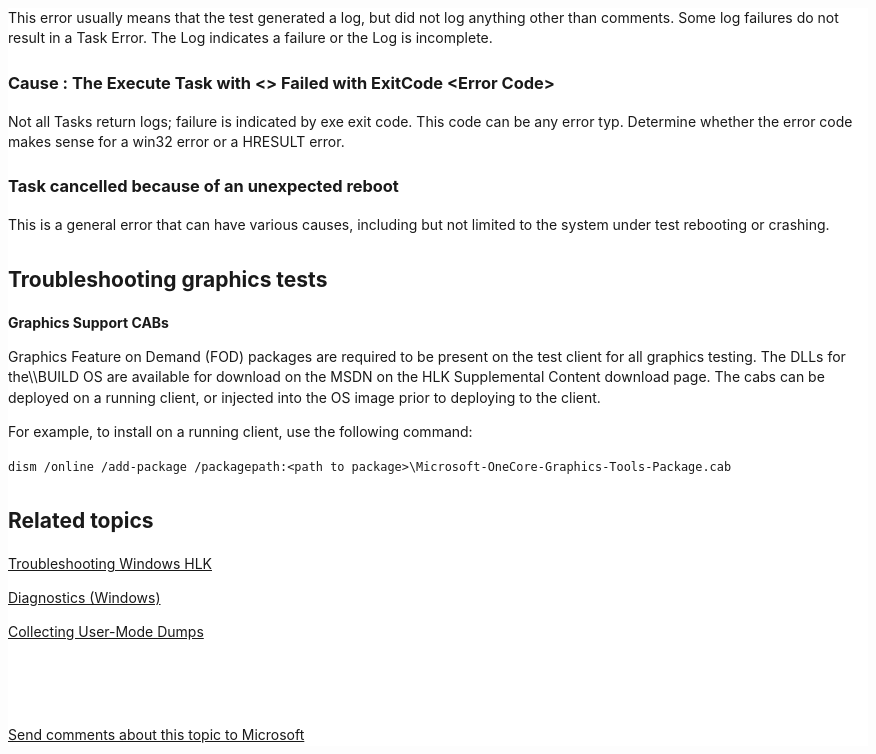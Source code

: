 This error usually means that the test generated a log, but did not log anything other than comments. Some log failures do not result in a Task Error. The Log indicates a failure or the Log is incomplete.

### <span id="exitcode"></span><span id="EXITCODE"></span>Cause : The Execute Task with &lt;&gt; Failed with ExitCode &lt;Error Code&gt;

Not all Tasks return logs; failure is indicated by exe exit code. This code can be any error typ. Determine whether the error code makes sense for a win32 error or a HRESULT error.

### <span id="unexreboot"></span><span id="UNEXREBOOT"></span>Task cancelled because of an unexpected reboot

This is a general error that can have various causes, including but not limited to the system under test rebooting or crashing.

## <span id="troubleshooting_graphics"></span><span id="TROUBLESHOOTING_GRAPHICS"></span>**Troubleshooting graphics tests**


**Graphics Support CABs**

Graphics Feature on Demand (FOD) packages are required to be present on the test client for all graphics testing. The DLLs for the\\\\BUILD OS are available for download on the MSDN on the HLK Supplemental Content download page. The cabs can be deployed on a running client, or injected into the OS image prior to deploying to the client.

For example, to install on a running client, use the following command:

``` syntax
dism /online /add-package /packagepath:<path to package>\Microsoft-OneCore-Graphics-Tools-Package.cab
```

## <span id="related_topics"></span>Related topics


[Troubleshooting Windows HLK](troubleshooting-windows-hlk.md)

[Diagnostics (Windows)](http://go.microsoft.com/fwlink/p/?linkid=294098)

[Collecting User-Mode Dumps](http://go.microsoft.com/fwlink/p/?linkid=257798)

 

 

[Send comments about this topic to Microsoft](mailto:wsddocfb@microsoft.com?subject=Documentation%20feedback%20%5Bp_hlk\p_hlk%5D:%20Troubleshooting%20Windows%20HLK%20Test%20Failures%20%20RELEASE:%20%286/29/2017%29&body=%0A%0APRIVACY%20STATEMENT%0A%0AWe%20use%20your%20feedback%20to%20improve%20the%20documentation.%20We%20don't%20use%20your%20email%20address%20for%20any%20other%20purpose,%20and%20we'll%20remove%20your%20email%20address%20from%20our%20system%20after%20the%20issue%20that%20you're%20reporting%20is%20fixed.%20While%20we're%20working%20to%20fix%20this%20issue,%20we%20might%20send%20you%20an%20email%20message%20to%20ask%20for%20more%20info.%20Later,%20we%20might%20also%20send%20you%20an%20email%20message%20to%20let%20you%20know%20that%20we've%20addressed%20your%20feedback.%0A%0AFor%20more%20info%20about%20Microsoft's%20privacy%20policy,%20see%20http://privacy.microsoft.com/en-us/default.aspx. "Send comments about this topic to Microsoft")





